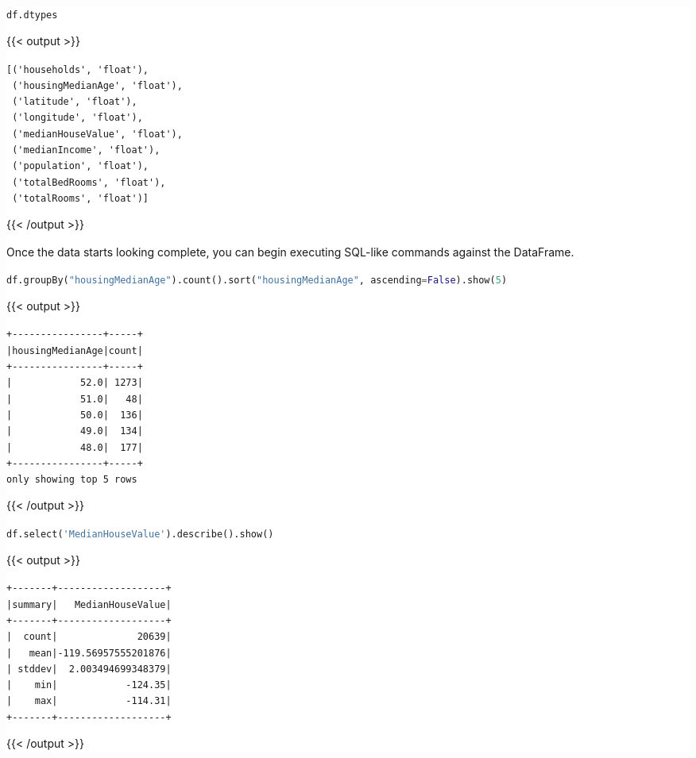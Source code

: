 ```python
df.dtypes
```




{{< output >}}
```nb-output
[('households', 'float'),
 ('housingMedianAge', 'float'),
 ('latitude', 'float'),
 ('longitude', 'float'),
 ('medianHouseValue', 'float'),
 ('medianIncome', 'float'),
 ('population', 'float'),
 ('totalBedRooms', 'float'),
 ('totalRooms', 'float')]
```
{{< /output >}}



Once the data starts looking complete, you can begin executing SQL-like commands against the DataFrame.

```python
df.groupBy("housingMedianAge").count().sort("housingMedianAge", ascending=False).show(5)
```

{{< output >}}
```nb-output
+----------------+-----+
|housingMedianAge|count|
+----------------+-----+
|            52.0| 1273|
|            51.0|   48|
|            50.0|  136|
|            49.0|  134|
|            48.0|  177|
+----------------+-----+
only showing top 5 rows

```
{{< /output >}}

```python
df.select('MedianHouseValue').describe().show()
```

{{< output >}}
```nb-output
+-------+-------------------+
|summary|   MedianHouseValue|
+-------+-------------------+
|  count|              20639|
|   mean|-119.56957555201876|
| stddev|  2.003494699348379|
|    min|            -124.35|
|    max|            -114.31|
+-------+-------------------+

```
{{< /output >}}
